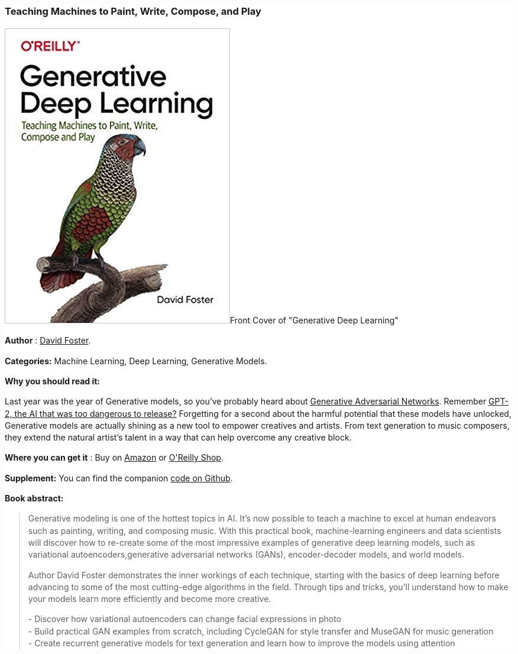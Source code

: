 ### Teaching Machines to Paint, Write, Compose, and Play

![](/assets/images/content/images/2020/02/Generative-Deep-Learning.jpg)Front Cover of "Generative Deep Learning"

**Author** : [David Foster](https://www.linkedin.com/in/davidtfoster/).  
  
**Categories:** Machine Learning, Deep Learning, Generative Models.  
  
****Why you should read it:****

Last year was the year of Generative models, so you’ve probably heard about [Generative Adversarial Networks](https://floydhub.github.io/gans-story-so-far/). Remember [GPT-2, the AI that was too dangerous to release?](https://floydhub.github.io/gpt2/) Forgetting for a second about the harmful potential that these models have unlocked, Generative models are actually shining as a new tool to empower creatives and artists. From text generation to music composers, they extend the natural artist’s talent in a way that can help overcome any creative block.  
  
**Where you can get it** : Buy on [Amazon](https://www.amazon.com/Generative-Deep-Learning-Teaching-Machines/dp/1492041947) or [O'Reilly Shop](http://shop.oreilly.com/product/0636920189817.do).  
  
**Supplement:** You can find the companion [code on Github](https://github.com/davidADSP/GDL_code).

**Book abstract:**

> Generative modeling is one of the hottest topics in AI. It’s now possible to teach a machine to excel at human endeavors such as painting, writing, and composing music. With this practical book, machine-learning engineers and data scientists will discover how to re-create some of the most impressive examples of generative deep learning models, such as variational autoencoders,generative adversarial networks (GANs), encoder-decoder models, and world models.  
>   
> Author David Foster demonstrates the inner workings of each technique, starting with the basics of deep learning before advancing to some of the most cutting-edge algorithms in the field. Through tips and tricks, you’ll understand how to make your models learn more efficiently and become more creative.  
>   
> \- Discover how variational autoencoders can change facial expressions in photo  
> \- Build practical GAN examples from scratch, including CycleGAN for style transfer and MuseGAN for music generation  
> \- Create recurrent generative models for text generation and learn how to improve the models using attention  